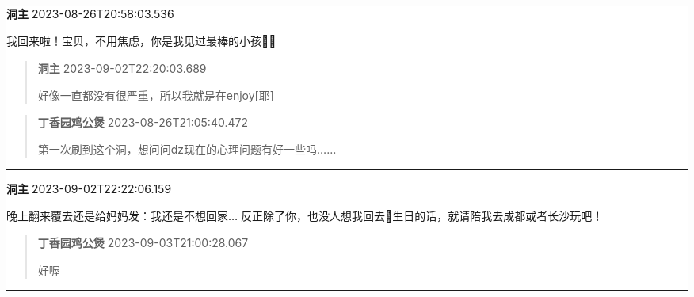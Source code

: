 
**洞主** 2023-08-26T20:58:03.536

我回来啦！宝贝，不用焦虑，你是我见过最棒的小孩🥹😙

> **洞主** 2023-09-02T22:20:03.689
> 
> 好像一直都没有很严重，所以我就是在enjoy[耶]


> **丁香园鸡公煲** 2023-08-26T21:05:40.472
> 
> 第一次刷到这个洞，想问问dz现在的心理问题有好一些吗……


---

**洞主** 2023-09-02T22:22:06.159

晚上翻来覆去还是给妈妈发：我还是不想回家… 反正除了你，也没人想我回去🥹生日的话，就请陪我去成都或者长沙玩吧！

> **丁香园鸡公煲** 2023-09-03T21:00:28.067
> 
> 好喔


---

